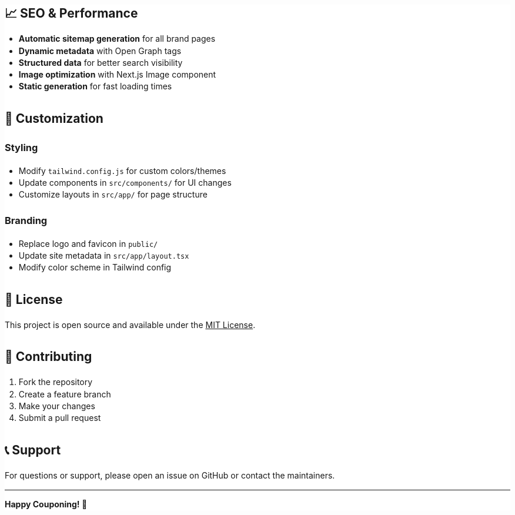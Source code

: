 ## 📈 SEO & Performance

- **Automatic sitemap generation** for all brand pages
- **Dynamic metadata** with Open Graph tags
- **Structured data** for better search visibility
- **Image optimization** with Next.js Image component
- **Static generation** for fast loading times

## 🎨 Customization

### Styling
- Modify `tailwind.config.js` for custom colors/themes
- Update components in `src/components/` for UI changes
- Customize layouts in `src/app/` for page structure

### Branding
- Replace logo and favicon in `public/`
- Update site metadata in `src/app/layout.tsx`
- Modify color scheme in Tailwind config

## 📝 License

This project is open source and available under the [MIT License](LICENSE).

## 🤝 Contributing

1. Fork the repository
2. Create a feature branch
3. Make your changes
4. Submit a pull request

## 📞 Support

For questions or support, please open an issue on GitHub or contact the maintainers.

---

**Happy Couponing! 🎉**
